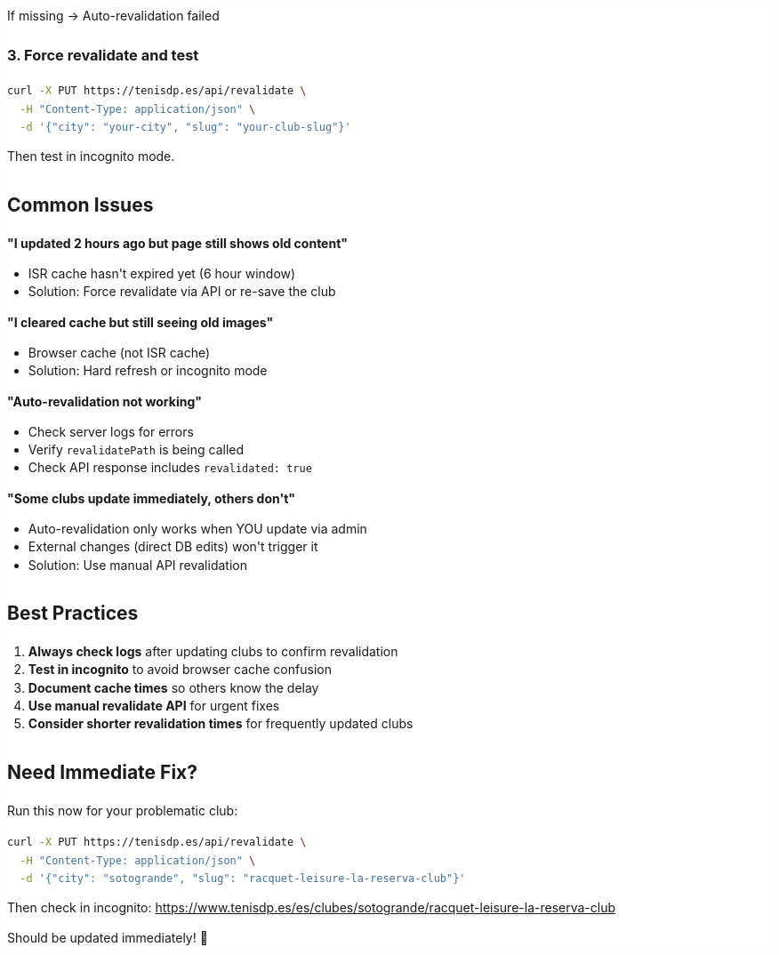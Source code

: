 If missing → Auto-revalidation failed

### 3. Force revalidate and test

```bash
curl -X PUT https://tenisdp.es/api/revalidate \
  -H "Content-Type: application/json" \
  -d '{"city": "your-city", "slug": "your-club-slug"}'
```

Then test in incognito mode.

## Common Issues

**"I updated 2 hours ago but page still shows old content"**
- ISR cache hasn't expired yet (6 hour window)
- Solution: Force revalidate via API or re-save the club

**"I cleared cache but still seeing old images"**
- Browser cache (not ISR cache)
- Solution: Hard refresh or incognito mode

**"Auto-revalidation not working"**
- Check server logs for errors
- Verify `revalidatePath` is being called
- Check API response includes `revalidated: true`

**"Some clubs update immediately, others don't"**
- Auto-revalidation only works when YOU update via admin
- External changes (direct DB edits) won't trigger it
- Solution: Use manual API revalidation

## Best Practices

1. **Always check logs** after updating clubs to confirm revalidation
2. **Test in incognito** to avoid browser cache confusion
3. **Document cache times** so others know the delay
4. **Use manual revalidate API** for urgent fixes
5. **Consider shorter revalidation times** for frequently updated clubs

## Need Immediate Fix?

Run this now for your problematic club:

```bash
curl -X PUT https://tenisdp.es/api/revalidate \
  -H "Content-Type: application/json" \
  -d '{"city": "sotogrande", "slug": "racquet-leisure-la-reserva-club"}'
```

Then check in incognito: https://www.tenisdp.es/es/clubes/sotogrande/racquet-leisure-la-reserva-club

Should be updated immediately! 🎾
